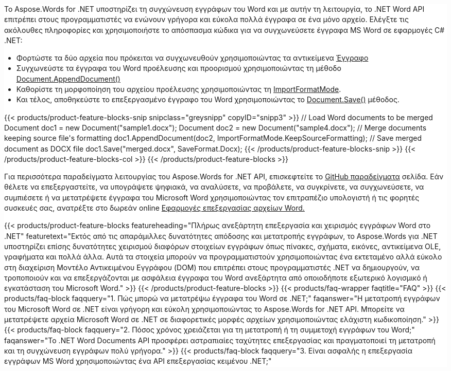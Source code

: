 <p>Το Aspose.Words for .NET υποστηρίζει τη συγχώνευση εγγράφων του Word και με αυτήν τη λειτουργία, το .NET Word API επιτρέπει στους προγραμματιστές να ενώνουν γρήγορα και εύκολα πολλά έγγραφα σε ένα μόνο αρχείο. Ελέγξτε τις ακόλουθες πληροφορίες και χρησιμοποιήστε το απόσπασμα κώδικα για να συγχωνεύσετε έγγραφα MS Word σε εφαρμογές C# .NET:</p>
<ul>
   <li>Φορτώστε τα δύο αρχεία που πρόκειται να συγχωνευθούν χρησιμοποιώντας τα αντικείμενα <a href="https://reference.aspose.com/words/net/aspose.words/document/">Έγγραφο</a></li>
   <li>Συγχωνεύστε τα έγγραφα του Word προέλευσης και προορισμού χρησιμοποιώντας τη μέθοδο <a href="https://reference.aspose.com/words/net/aspose.words/document/appenddocument/">Document.AppendDocument()</a></li>
   <li>Καθορίστε τη μορφοποίηση του αρχείου προέλευσης χρησιμοποιώντας τη <a href="https://reference.aspose.com/words/net/aspose.words/importformatmode/">ImportFormatMode</a>.</li> 
   <li>Και τέλος, αποθηκεύστε το επεξεργασμένο έγγραφο του Word χρησιμοποιώντας το <a href="https://reference.aspose.com/words/net/aspose.words/document/save/#save_3">Document.Save()</a> μέθοδος.</li>
</ul>
{{< products/product-feature-blocks-snip
snipclass="greysnipp"
copyID="snipp3"
>}} 
// Load Word documents to be merged
Document doc1 = new Document("sample1.docx");
Document doc2 = new Document("sample4.docx");
// Merge documents keeping source file's formatting
doc1.AppendDocument(doc2, ImportFormatMode.KeepSourceFormatting);
// Save merged document as DOCX file
doc1.Save("merged.docx", SaveFormat.Docx);
{{< /products/product-feature-blocks-snip >}}
{{< /products/product-feature-blocks-col >}}
{{< /products/product-feature-blocks >}}
   <p class="col-lg-12">Για περισσότερα παραδείγματα λειτουργίας του Aspose.Words for .NET API, επισκεφτείτε το <a href="https://github.com/aspose-words/Aspose.Words-for-.NET/tree/master/Examples">GitHub παραδείγματα</a> σελίδα. Εάν θέλετε να επεξεργαστείτε, να υπογράψετε ψηφιακά, να αναλύσετε, να προβάλετε, να συγκρίνετε, να συγχωνεύσετε, να συμπιέσετε ή να μετατρέψετε έγγραφα του Microsoft Word χρησιμοποιώντας τον επιτραπέζιο υπολογιστή ή τις φορητές συσκευές σας, ανατρέξτε στο δωρεάν online <a href="https://products.aspose.app/words/family">Εφαρμογές επεξεργασίας αρχείων Word.</a></p>
{{< products/product-feature-blocks
featureheading="Πλήρως ανεξάρτητη επεξεργασία και χειρισμός εγγράφων Word στο .NET"
featuretext="Εκτός από τις απαράμιλλες δυνατότητες απόδοσης και μετατροπής εγγράφων, το Aspose.Words για .NET υποστηρίζει επίσης δυνατότητες χειρισμού διαφόρων στοιχείων εγγράφων όπως πίνακες, σχήματα, εικόνες, αντικείμενα OLE, γραφήματα και πολλά άλλα. Αυτά τα στοιχεία μπορούν να προγραμματιστούν χρησιμοποιώντας ένα εκτεταμένο αλλά εύκολο στη διαχείριση Μοντέλο Αντικειμένου Εγγράφου (DOM) που επιτρέπει στους προγραμματιστές .NET να δημιουργούν, να τροποποιούν και να επεξεργάζονται με ασφάλεια έγγραφα του Word ανεξάρτητα από οποιοδήποτε εξωτερικό λογισμικό ή εγκατάσταση του Microsoft Word."
>}} 
   {{< /products/product-feature-blocks >}}
   {{< products/faq-wrapper
   faqtitle="FAQ"
>}} 
   {{< products/faq-block
 faqquery="1. Πώς μπορώ να μετατρέψω έγγραφα του Word σε .NET;"
 faqanswer="Η μετατροπή εγγράφων του Microsoft Word σε .NET είναι γρήγορη και εύκολη χρησιμοποιώντας το Aspose.Words for .NET API. Μπορείτε να μετατρέψετε αρχεία Microsoft Word σε .NET σε διαφορετικές μορφές αρχείων χρησιμοποιώντας ελάχιστη κωδικοποίηση."
>}} 
   {{< products/faq-block 
 faqquery="2. Πόσος χρόνος χρειάζεται για τη μετατροπή ή τη συμμετοχή εγγράφων του Word;"
 faqanswer="Το .NET Word Documents API προσφέρει αστραπιαίες ταχύτητες επεξεργασίας και πραγματοποιεί τη μετατροπή και τη συγχώνευση εγγράφων πολύ γρήγορα."
>}} 
   {{< products/faq-block
 faqquery="3. Είναι ασφαλής η επεξεργασία εγγράφων MS Word χρησιμοποιώντας ένα API επεξεργασίας κειμένου .NET;"